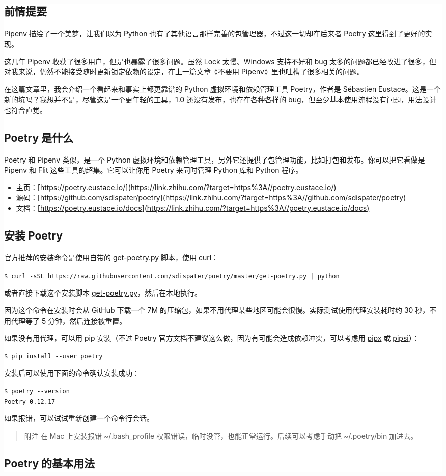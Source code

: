 前情提要
----

Pipenv 描绘了一个美梦，让我们以为 Python 也有了其他语言那样完善的包管理器，不过这一切却在后来者 Poetry 这里得到了更好的实现。

这几年 Pipenv 收获了很多用户，但是也暴露了很多问题。虽然 Lock 太慢、Windows 支持不好和 bug 太多的问题都已经改进了很多，但对我来说，仍然不能接受随时更新锁定依赖的设定，在上一篇文章《[不要用 Pipenv](https://link.zhihu.com/?target=http%3A//greyli.com/do-not-use-pipenv/)》里也吐槽了很多相关的问题。

在这篇文章里，我会介绍一个看起来和事实上都更靠谱的 Python 虚拟环境和依赖管理工具 Poetry，作者是 Sébastien Eustace。这是一个新的坑吗？我想并不是，尽管这是一个更年轻的工具，1.0 还没有发布，也存在各种各样的 bug，但至少基本使用流程没有问题，用法设计也符合直觉。

Poetry 是什么
----------

Poetry 和 Pipenv 类似，是一个 Python 虚拟环境和依赖管理工具，另外它还提供了包管理功能，比如打包和发布。你可以把它看做是 Pipenv 和 Flit 这些工具的超集。它可以让你用 Poetry 来同时管理 Python 库和 Python 程序。

*   主页：[https://poetry.eustace.io/](https://link.zhihu.com/?target=https%3A//poetry.eustace.io/)
*   源码：[https://github.com/sdispater/poetry](https://link.zhihu.com/?target=https%3A//github.com/sdispater/poetry)
*   文档：[https://poetry.eustace.io/docs](https://link.zhihu.com/?target=https%3A//poetry.eustace.io/docs)

安装 Poetry
---------

官方推荐的安装命令是使用自带的 get-poetry.py 脚本，使用 curl：

```
$ curl -sSL https://raw.githubusercontent.com/sdispater/poetry/master/get-poetry.py | python
```

或者直接下载这个安装脚本 [get-poetry.py](https://link.zhihu.com/?target=https%3A//github.com/sdispater/poetry/blob/master/get-poetry.py)，然后在本地执行。

因为这个命令在安装时会从 GitHub 下载一个 7M 的压缩包，如果不用代理某些地区可能会很慢。实际测试使用代理安装耗时约 30 秒，不用代理等了 5 分钟，然后连接被重置。

如果没有用代理，可以用 pip 安装（不过 Poetry 官方文档不建议这么做，因为有可能会造成依赖冲突，可以考虑用 [pipx](https://link.zhihu.com/?target=https%3A//github.com/pipxproject/pipx) 或 [pipsi](https://link.zhihu.com/?target=https%3A//github.com/mitsuhiko/pipsi)）：

```
$ pip install --user poetry
```

安装后可以使用下面的命令确认安装成功：

```
$ poetry --version
Poetry 0.12.17
```

如果报错，可以试试重新创建一个命令行会话。

> 附注 在 Mac 上安装报错 ~/.bash\_profile 权限错误，临时没管，也能正常运行。后续可以考虑手动把 ~/.poetry/bin 加进去。

Poetry 的基本用法
------------
